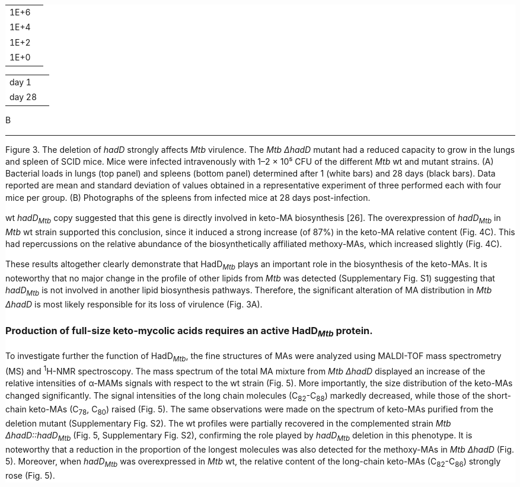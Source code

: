 |  |  |
| --- | --- |
| 1E+6 |  |
| 1E+4 |  |
| 1E+2 |  |
| 1E+0 |  |

|  |  |
| --- | --- |
| day 1 |  |
| day 28 |  |

B

---

Figure 3. The deletion of *hadD* strongly affects *Mtb* virulence. The *Mtb ΔhadD* mutant had a reduced capacity to grow in the lungs and spleen of SCID mice. Mice were infected intravenously with 1–2 × 10⁵ CFU of the different *Mtb* wt and mutant strains. (A) Bacterial loads in lungs (top panel) and spleens (bottom panel) determined after 1 (white bars) and 28 days (black bars). Data reported are mean and standard deviation of values obtained in a representative experiment of three performed each with four mice per group. (B) Photographs of the spleens from infected mice at 28 days post-infection.

wt *hadD*<sub>*Mtb*</sub> copy suggested that this gene is directly involved in keto-MA biosynthesis [26]. The overexpression of *hadD*<sub>*Mtb*</sub> in *Mtb* wt strain supported this conclusion, since it induced a strong increase (of 87%) in the keto-MA relative content (Fig. 4C). This had repercussions on the relative abundance of the biosynthetically affiliated methoxy-MAs, which increased slightly (Fig. 4C).

These results altogether clearly demonstrate that HadD<sub>*Mtb*</sub> plays an important role in the biosynthesis of the keto-MAs. It is noteworthy that no major change in the profile of other lipids from *Mtb* was detected (Supplementary Fig. S1) suggesting that *hadD*<sub>*Mtb*</sub> is not involved in another lipid biosynthesis pathways. Therefore, the significant alteration of MA distribution in *Mtb ΔhadD* is most likely responsible for its loss of virulence (Fig. 3A).

### Production of full-size keto-mycolic acids requires an active HadD<sub>*Mtb*</sub> protein.
To investigate further the function of HadD<sub>*Mtb*</sub>, the fine structures of MAs were analyzed using MALDI-TOF mass spectrometry (MS) and <sup>1</sup>H-NMR spectroscopy. The mass spectrum of the total MA mixture from *Mtb ΔhadD* displayed an increase of the relative intensities of α-MAMs signals with respect to the wt strain (Fig. 5). More importantly, the size distribution of the keto-MAs changed significantly. The signal intensities of the long chain molecules (C<sub>82</sub>-C<sub>88</sub>) markedly decreased, while those of the short-chain keto-MAs (C<sub>78</sub>, C<sub>80</sub>) raised (Fig. 5). The same observations were made on the spectrum of keto-MAs purified from the deletion mutant (Supplementary Fig. S2). The wt profiles were partially recovered in the complemented strain *Mtb ΔhadD::hadD*<sub>*Mtb*</sub> (Fig. 5, Supplementary Fig. S2), confirming the role played by *hadD*<sub>*Mtb*</sub> deletion in this phenotype. It is noteworthy that a reduction in the proportion of the longest molecules was also detected for the methoxy-MAs in *Mtb ΔhadD* (Fig. 5). Moreover, when *hadD*<sub>*Mtb*</sub> was overexpressed in *Mtb* wt, the relative content of the long-chain keto-MAs (C<sub>82</sub>-C<sub>86</sub>) strongly rose (Fig. 5).

